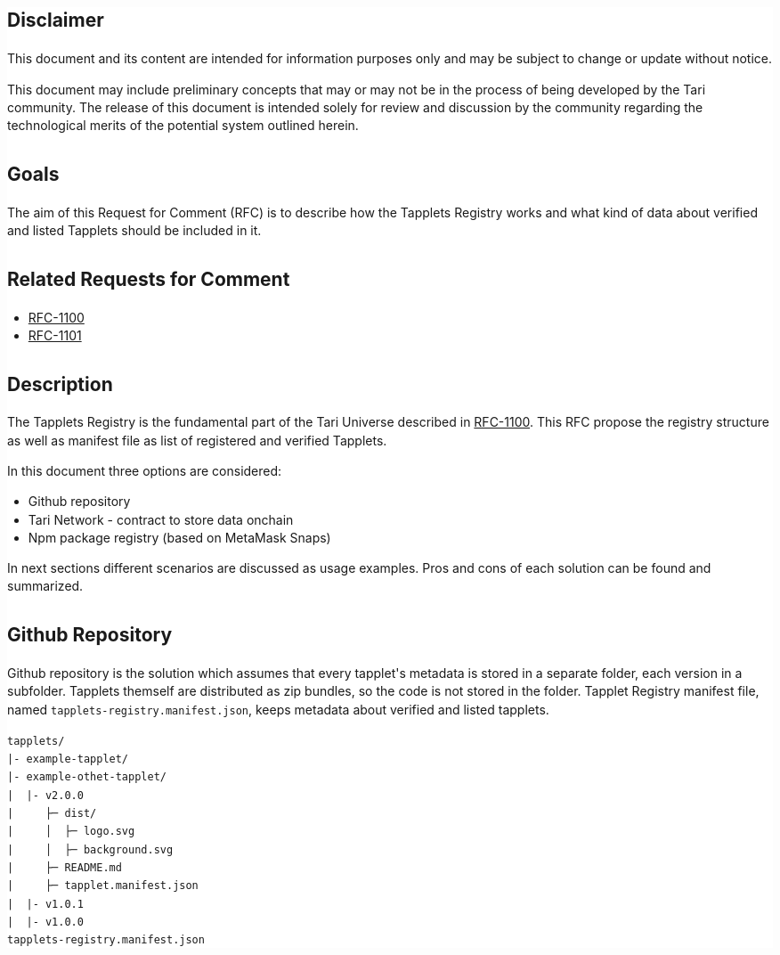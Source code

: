 ## Disclaimer

This document and its content are intended for information purposes only and may be subject to change or update
without notice.

This document may include preliminary concepts that may or may not be in the process of being developed by the Tari
community. The release of this document is intended solely for review and discussion by the community regarding the
technological merits of the potential system outlined herein.

## Goals

The aim of this Request for Comment (RFC) is to describe how the Tapplets Registry works and what kind of data about verified and listed Tapplets should be included in it.

## Related Requests for Comment

- [RFC-1100](https://github.com/tari-project/rfcs/pull/134)
- [RFC-1101](https://github.com/tari-project/rfcs/pull/137)

## Description

The Tapplets Registry is the fundamental part of the Tari Universe described in [RFC-1100](https://github.com/tari-project/rfcs/pull/134). This RFC propose the registry structure as well as manifest file as list of registered and verified Tapplets.

In this document three options are considered:

- Github repository
- Tari Network - contract to store data onchain
- Npm package registry (based on MetaMask Snaps)

In next sections different scenarios are discussed as usage examples. Pros and cons of each solution can be found and summarized.

## Github Repository

Github repository is the solution which assumes that every tapplet's metadata is stored in a separate folder, each version in a subfolder. Tapplets themself are distributed as zip bundles, so the code is not stored in the folder. Tapplet Registry manifest file, named `tapplets-registry.manifest.json`, keeps metadata about verified and listed tapplets.

```
tapplets/
|- example-tapplet/
|- example-othet-tapplet/
|  |- v2.0.0
|     ├─ dist/
|     │  ├─ logo.svg
|     │  ├─ background.svg
|     ├─ README.md
|     ├─ tapplet.manifest.json
|  |- v1.0.1
|  |- v1.0.0
tapplets-registry.manifest.json
```

